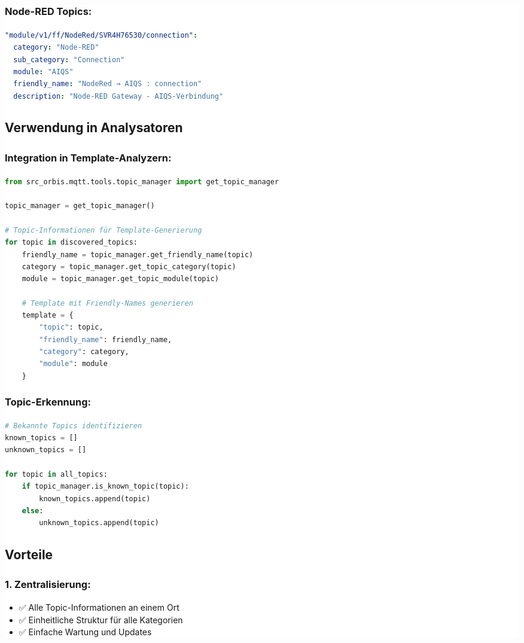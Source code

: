 ### **Node-RED Topics:**
```yaml
"module/v1/ff/NodeRed/SVR4H76530/connection":
  category: "Node-RED"
  sub_category: "Connection"
  module: "AIQS"
  friendly_name: "NodeRed → AIQS : connection"
  description: "Node-RED Gateway - AIQS-Verbindung"
```

## **Verwendung in Analysatoren**

### **Integration in Template-Analyzern:**

```python
from src_orbis.mqtt.tools.topic_manager import get_topic_manager

topic_manager = get_topic_manager()

# Topic-Informationen für Template-Generierung
for topic in discovered_topics:
    friendly_name = topic_manager.get_friendly_name(topic)
    category = topic_manager.get_topic_category(topic)
    module = topic_manager.get_topic_module(topic)
    
    # Template mit Friendly-Names generieren
    template = {
        "topic": topic,
        "friendly_name": friendly_name,
        "category": category,
        "module": module
    }
```

### **Topic-Erkennung:**

```python
# Bekannte Topics identifizieren
known_topics = []
unknown_topics = []

for topic in all_topics:
    if topic_manager.is_known_topic(topic):
        known_topics.append(topic)
    else:
        unknown_topics.append(topic)
```

## **Vorteile**

### **1. Zentralisierung:**
- ✅ Alle Topic-Informationen an einem Ort
- ✅ Einheitliche Struktur für alle Kategorien
- ✅ Einfache Wartung und Updates

